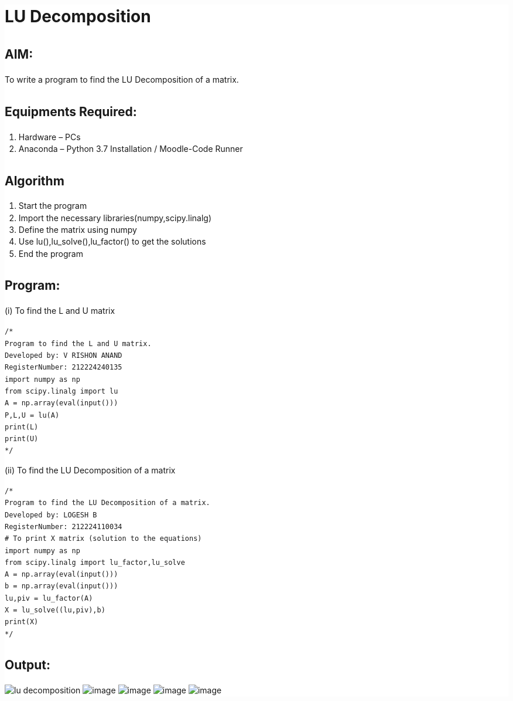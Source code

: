 # LU Decomposition 

## AIM:
To write a program to find the LU Decomposition of a matrix.

## Equipments Required:
1. Hardware – PCs
2. Anaconda – Python 3.7 Installation / Moodle-Code Runner

## Algorithm
1. Start the program
2. Import the necessary libraries(numpy,scipy.linalg)
3. Define the matrix using numpy
4. Use lu(),lu_solve(),lu_factor() to get the solutions
5. End the program
## Program:
(i) To find the L and U matrix
```
/*
Program to find the L and U matrix.
Developed by: V RISHON ANAND
RegisterNumber: 212224240135
import numpy as np
from scipy.linalg import lu
A = np.array(eval(input()))
P,L,U = lu(A)
print(L)
print(U)
*/
```
(ii) To find the LU Decomposition of a matrix
```
/*
Program to find the LU Decomposition of a matrix.
Developed by: LOGESH B
RegisterNumber: 212224110034
# To print X matrix (solution to the equations)
import numpy as np
from scipy.linalg import lu_factor,lu_solve
A = np.array(eval(input()))
b = np.array(eval(input()))
lu,piv = lu_factor(A)
X = lu_solve((lu,piv),b)
print(X)
*/
```

## Output:
![lu decomposition]()
<img width="1236" height="949" alt="image" src="https://github.com/user-attachments/assets/3b357a81-d364-49ac-93c5-88eb11b5efae" />
<img width="1243" height="639" alt="image" src="https://github.com/user-attachments/assets/ef2a827a-c4fa-44d1-8fc4-54a0cbf5c09d" />
<img width="1218" height="900" alt="image" src="https://github.com/user-attachments/assets/3979d9ed-b777-4f52-ab10-727555b2544b" />
<img width="1239" height="341" alt="image" src="https://github.com/user-attachments/assets/88a4bc59-415a-46a7-bae4-67076e13663d" />
